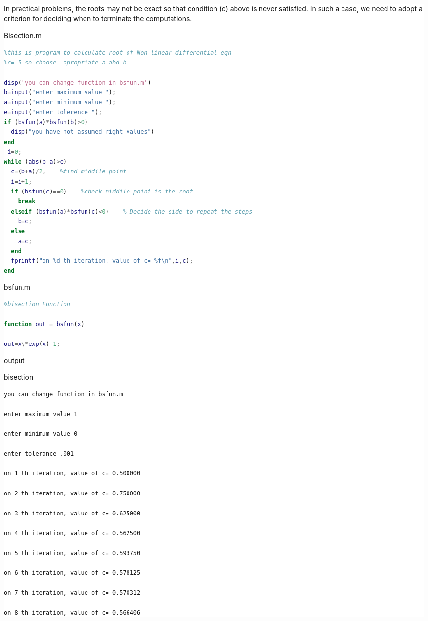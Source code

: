 In practical problems, the roots may not be exact so that condition (c) above is never satisfied. In such a case, we need to adopt a criterion for deciding when to terminate the computations.

Bisection.m
```matlab
%this is program to calculate root of Non linear differential eqn
%c=.5 so choose  apropriate a abd b

disp('you can change function in bsfun.m')
b=input("enter maximum value ");
a=input("enter minimum value ");
e=input("enter tolerence ");
if (bsfun(a)*bsfun(b)>0)
  disp("you have not assumed right values")
end
 i=0;
while (abs(b-a)>e)
  c=(b+a)/2;    %find middile point
  i=i+1;
  if (bsfun(c)==0)    %check middile point is the root 
    break
  elseif (bsfun(a)*bsfun(c)<0)    % Decide the side to repeat the steps
    b=c;
  else 
    a=c;
  end
  fprintf("on %d th iteration, value of c= %f\n",i,c);
end

```
bsfun.m
```matlab
%bisection Function

function out = bsfun(x)

out=x\*exp(x)-1;
```
output

bisection
```
you can change function in bsfun.m

enter maximum value 1

enter minimum value 0

enter tolerance .001

on 1 th iteration, value of c= 0.500000

on 2 th iteration, value of c= 0.750000

on 3 th iteration, value of c= 0.625000

on 4 th iteration, value of c= 0.562500

on 5 th iteration, value of c= 0.593750

on 6 th iteration, value of c= 0.578125

on 7 th iteration, value of c= 0.570312

on 8 th iteration, value of c= 0.566406
```